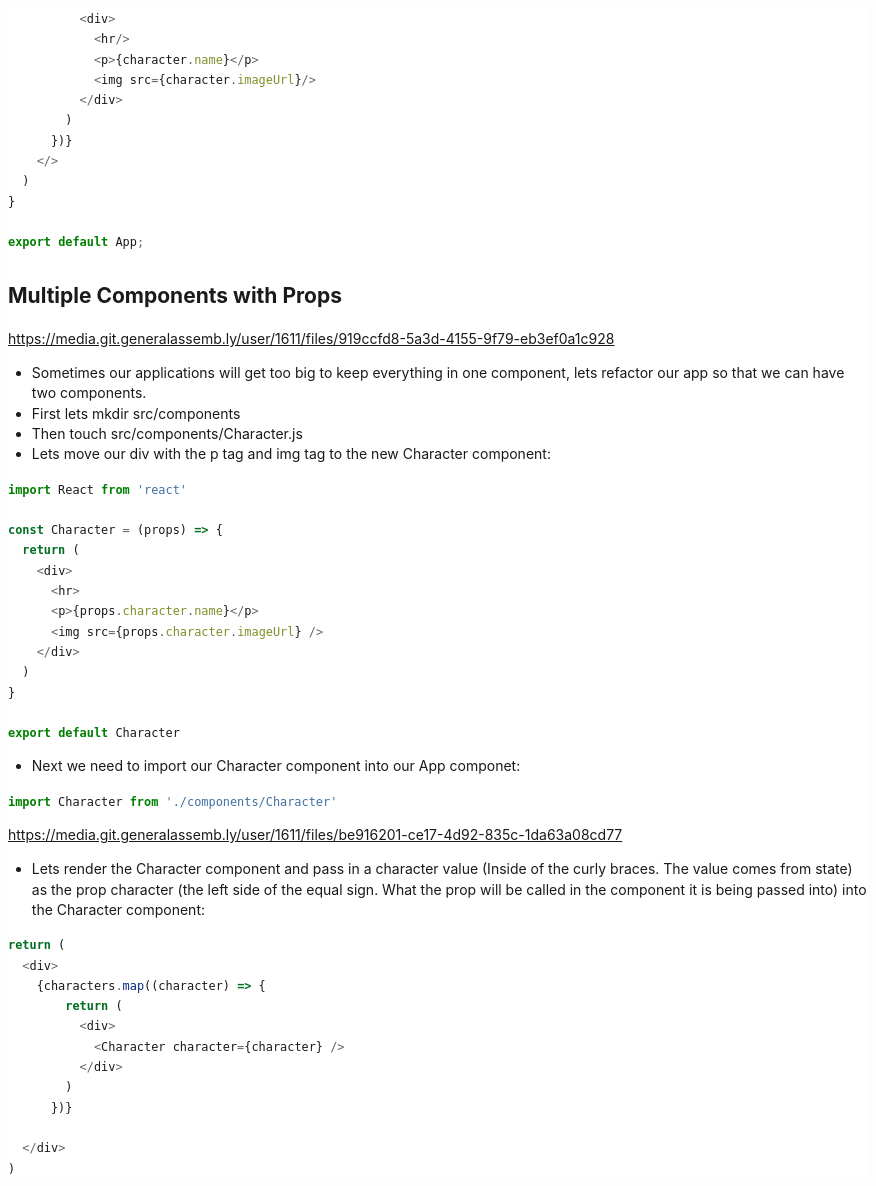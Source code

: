 ```js
          <div>
            <hr/>
            <p>{character.name}</p>
            <img src={character.imageUrl}/>
          </div>
        )
      })}
    </>
  )
}

export default App;
```

## Multiple Components with Props

https://media.git.generalassemb.ly/user/1611/files/919ccfd8-5a3d-4155-9f79-eb3ef0a1c928

- Sometimes our applications will get too big to keep everything in one component, lets refactor our app so that we can have two components.
- First lets mkdir src/components
- Then touch src/components/Character.js
- Lets move our div with the p tag and img tag to the new Character component:

```js
import React from 'react'

const Character = (props) => {
  return (
    <div>
      <hr>
      <p>{props.character.name}</p>
      <img src={props.character.imageUrl} />
    </div>
  )
}

export default Character
```

- Next we need to import our Character component into our App componet:

```js
import Character from './components/Character'
```

https://media.git.generalassemb.ly/user/1611/files/be916201-ce17-4d92-835c-1da63a08cd77

- Lets render the Character component and pass in a character value (Inside of the curly braces. The value comes from state)  as the prop character (the left side of the equal sign. What the prop will be called in the component it is being passed into) into the Character component:

```js
return (
  <div>
    {characters.map((character) => {
        return (
          <div>
            <Character character={character} />
          </div>
        )
      })}
    
  </div>
)
```
